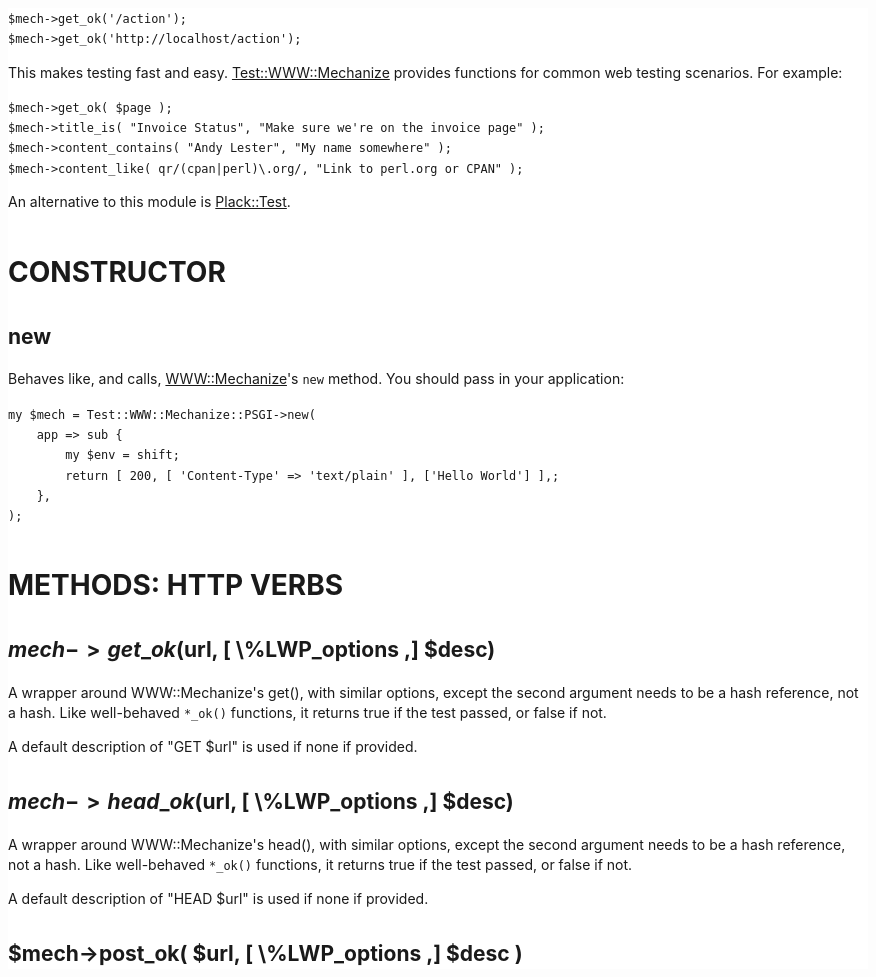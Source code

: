     $mech->get_ok('/action');
    $mech->get_ok('http://localhost/action');

This makes testing fast and easy. [Test::WWW::Mechanize](https://metacpan.org/pod/Test::WWW::Mechanize) provides
functions for common web testing scenarios. For example:

    $mech->get_ok( $page );
    $mech->title_is( "Invoice Status", "Make sure we're on the invoice page" );
    $mech->content_contains( "Andy Lester", "My name somewhere" );
    $mech->content_like( qr/(cpan|perl)\.org/, "Link to perl.org or CPAN" );

An alternative to this module is [Plack::Test](https://metacpan.org/pod/Plack::Test).

# CONSTRUCTOR

## new

Behaves like, and calls, [WWW::Mechanize](https://metacpan.org/pod/WWW::Mechanize)'s `new` method. You should pass
in your application:

    my $mech = Test::WWW::Mechanize::PSGI->new(
        app => sub {
            my $env = shift;
            return [ 200, [ 'Content-Type' => 'text/plain' ], ['Hello World'] ],;
        },
    );

# METHODS: HTTP VERBS

## $mech->get\_ok($url, \[ \\%LWP\_options ,\] $desc)

A wrapper around WWW::Mechanize's get(), with similar options, except
the second argument needs to be a hash reference, not a hash. Like
well-behaved `*_ok()` functions, it returns true if the test passed,
or false if not.

A default description of "GET $url" is used if none if provided.

## $mech->head\_ok($url, \[ \\%LWP\_options ,\] $desc)

A wrapper around WWW::Mechanize's head(), with similar options, except
the second argument needs to be a hash reference, not a hash. Like
well-behaved `*_ok()` functions, it returns true if the test passed,
or false if not.

A default description of "HEAD $url" is used if none if provided.

## $mech->post\_ok( $url, \[ \\%LWP\_options ,\] $desc )
